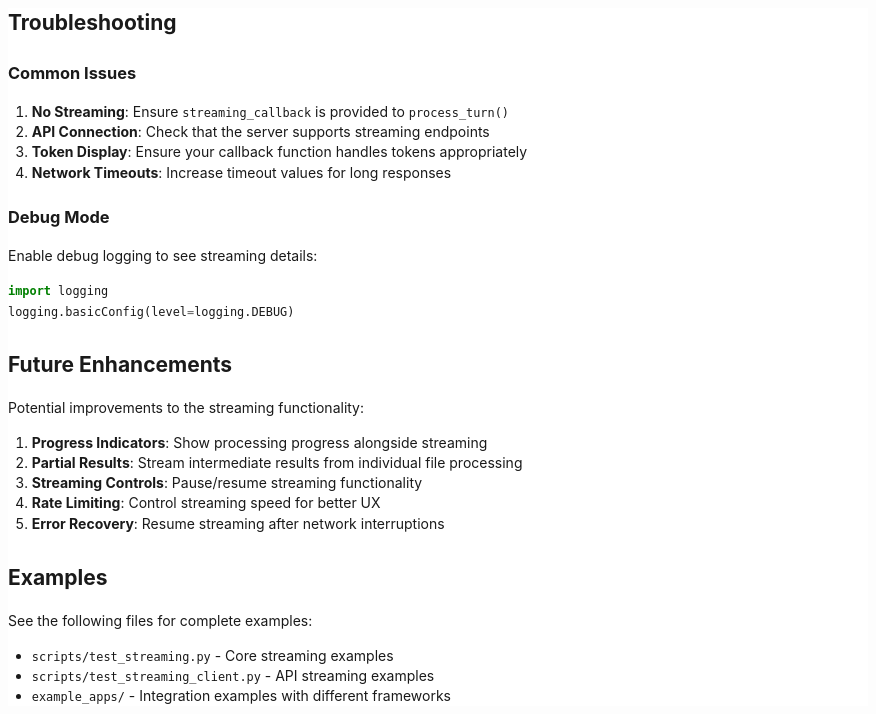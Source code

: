 ## Troubleshooting

### Common Issues

1. **No Streaming**: Ensure `streaming_callback` is provided to `process_turn()`
2. **API Connection**: Check that the server supports streaming endpoints
3. **Token Display**: Ensure your callback function handles tokens appropriately
4. **Network Timeouts**: Increase timeout values for long responses

### Debug Mode

Enable debug logging to see streaming details:
```python
import logging
logging.basicConfig(level=logging.DEBUG)
```

## Future Enhancements

Potential improvements to the streaming functionality:

1. **Progress Indicators**: Show processing progress alongside streaming
2. **Partial Results**: Stream intermediate results from individual file processing
3. **Streaming Controls**: Pause/resume streaming functionality
4. **Rate Limiting**: Control streaming speed for better UX
5. **Error Recovery**: Resume streaming after network interruptions

## Examples

See the following files for complete examples:
- `scripts/test_streaming.py` - Core streaming examples
- `scripts/test_streaming_client.py` - API streaming examples
- `example_apps/` - Integration examples with different frameworks 